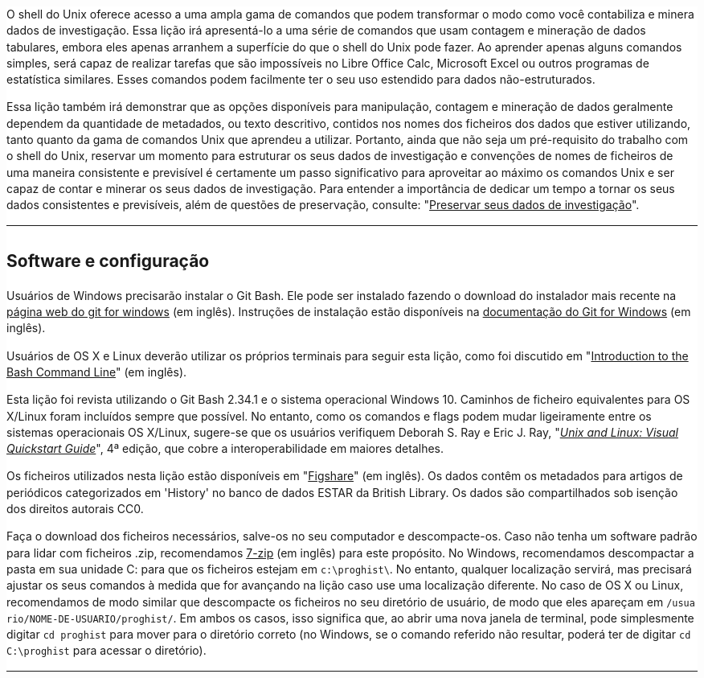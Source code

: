 O shell do Unix oferece acesso a uma ampla gama de comandos que podem transformar o modo como você contabiliza e minera dados de investigação. Essa lição irá apresentá-lo a uma série de comandos que usam contagem e mineração de dados tabulares, embora eles apenas arranhem a superfície do que o shell do Unix pode fazer. Ao aprender apenas alguns comandos simples, será capaz de realizar tarefas que são impossíveis no Libre Office Calc, Microsoft Excel ou outros programas de estatística similares. Esses comandos podem facilmente ter o seu uso estendido para dados não-estruturados.

Essa lição também irá demonstrar que as opções disponíveis para manipulação, contagem e mineração de dados geralmente dependem da quantidade de metadados, ou texto descritivo, contidos nos nomes dos ficheiros dos dados que estiver utilizando, tanto quanto da gama de comandos Unix que aprendeu a utilizar. Portanto, ainda que não seja um pré-requisito do trabalho com o shell do Unix, reservar um momento para estruturar os seus dados de investigação e convenções de nomes de ficheiros de uma maneira consistente e previsível é certamente um passo significativo para aproveitar ao máximo os comandos Unix e ser capaz de contar e minerar os seus dados de investigação. Para entender a importância de dedicar um tempo a tornar os seus dados consistentes e previsíveis, além de questões de preservação, consulte:  "[Preservar seus dados de investigação](/pt/licoes/preservar-os-seus-dados-de-investigacao)".

_____

## Software e configuração

Usuários de Windows precisarão instalar o Git Bash. Ele pode ser instalado fazendo o download do instalador mais recente na [página web do git for windows](https://gitforwindows.org/) (em inglês). Instruções de instalação estão disponíveis na [documentação do Git for Windows](https://github.com/git-for-windows/git/wiki/Technical-overview) (em inglês).

Usuários de OS X e Linux deverão utilizar os próprios terminais para seguir esta lição, como foi discutido em "[Introduction to the Bash Command Line](/en/lessons/intro-to-bash)" (em inglês).

Esta lição foi revista utilizando o Git Bash 2.34.1 e o sistema operacional Windows 10. Caminhos de ficheiro equivalentes para OS X/Linux foram incluídos sempre que possível. No entanto, como os comandos e flags podem mudar ligeiramente entre os sistemas operacionais OS X/Linux, sugere-se que os usuários verifiquem Deborah S. Ray e Eric J. Ray, "[*Unix and Linux: Visual Quickstart Guide*](https://www.worldcat.org/title/unix-and-linux/oclc/308171076&referer=brief_results)", 4ª edição, que cobre a interoperabilidade em maiores detalhes.

Os ficheiros utilizados nesta lição estão disponíveis em "[Figshare](https://doi.org/10.6084/m9.figshare.1172094)" (em inglês). Os dados contêm os metadados para artigos de periódicos categorizados em 'History' no banco de dados ESTAR da British Library. Os dados são compartilhados sob isenção dos direitos autorais CC0.

Faça o download dos ficheiros necessários, salve-os no seu computador e descompacte-os. Caso não tenha um software padrão para lidar com ficheiros .zip, recomendamos [7-zip](http://www.7-zip.org/) (em inglês) para este propósito. No Windows, recomendamos descompactar a pasta em sua unidade C: para que os ficheiros estejam em `c:\proghist\`. No entanto, qualquer localização servirá, mas precisará ajustar os seus comandos à medida que for avançando na lição caso use uma localização diferente. No caso de OS X ou Linux, recomendamos de modo similar que descompacte os ficheiros no seu diretório de usuário, de modo que eles apareçam em `/usuario/NOME-DE-USUARIO/proghist/`. Em ambos os casos, isso significa que, ao abrir uma nova janela de terminal, pode simplesmente digitar `cd proghist` para mover para o diretório correto (no Windows, se o comando referido não resultar, poderá ter de digitar `cd C:\proghist` para acessar o diretório).

_____
